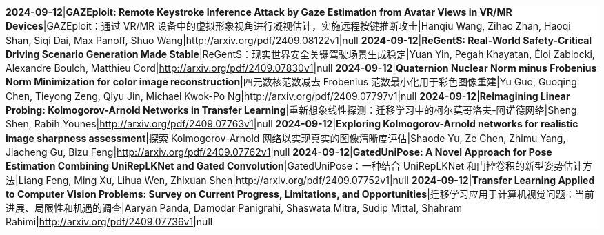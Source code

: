 **2024-09-12**|**GAZEploit: Remote Keystroke Inference Attack by Gaze Estimation from Avatar Views in VR/MR Devices**|GAZEploit：通过 VR/MR 设备中的虚拟形象视角进行凝视估计，实施远程按键推断攻击|Hanqiu Wang, Zihao Zhan, Haoqi Shan, Siqi Dai, Max Panoff, Shuo Wang|<http://arxiv.org/pdf/2409.08122v1>|null
**2024-09-12**|**ReGentS: Real-World Safety-Critical Driving Scenario Generation Made Stable**|ReGentS：现实世界安全关键驾驶场景生成稳定|Yuan Yin, Pegah Khayatan, Éloi Zablocki, Alexandre Boulch, Matthieu Cord|<http://arxiv.org/pdf/2409.07830v1>|null
**2024-09-12**|**Quaternion Nuclear Norm minus Frobenius Norm Minimization for color image reconstruction**|四元数核范数减去 Frobenius 范数最小化用于彩色图像重建|Yu Guo, Guoqing Chen, Tieyong Zeng, Qiyu Jin, Michael Kwok-Po Ng|<http://arxiv.org/pdf/2409.07797v1>|null
**2024-09-12**|**Reimagining Linear Probing: Kolmogorov-Arnold Networks in Transfer Learning**|重新想象线性探测：迁移学习中的柯尔莫哥洛夫-阿诺德网络|Sheng Shen, Rabih Younes|<http://arxiv.org/pdf/2409.07763v1>|null
**2024-09-12**|**Exploring Kolmogorov-Arnold networks for realistic image sharpness assessment**|探索 Kolmogorov-Arnold 网络以实现真实的图像清晰度评估|Shaode Yu, Ze Chen, Zhimu Yang, Jiacheng Gu, Bizu Feng|<http://arxiv.org/pdf/2409.07762v1>|null
**2024-09-12**|**GatedUniPose: A Novel Approach for Pose Estimation Combining UniRepLKNet and Gated Convolution**|GatedUniPose：一种结合 UniRepLKNet 和门控卷积的新型姿势估计方法|Liang Feng, Ming Xu, Lihua Wen, Zhixuan Shen|<http://arxiv.org/pdf/2409.07752v1>|null
**2024-09-12**|**Transfer Learning Applied to Computer Vision Problems: Survey on Current Progress, Limitations, and Opportunities**|迁移学习应用于计算机视觉问题：当前进展、局限性和机遇的调查|Aaryan Panda, Damodar Panigrahi, Shaswata Mitra, Sudip Mittal, Shahram Rahimi|<http://arxiv.org/pdf/2409.07736v1>|null

